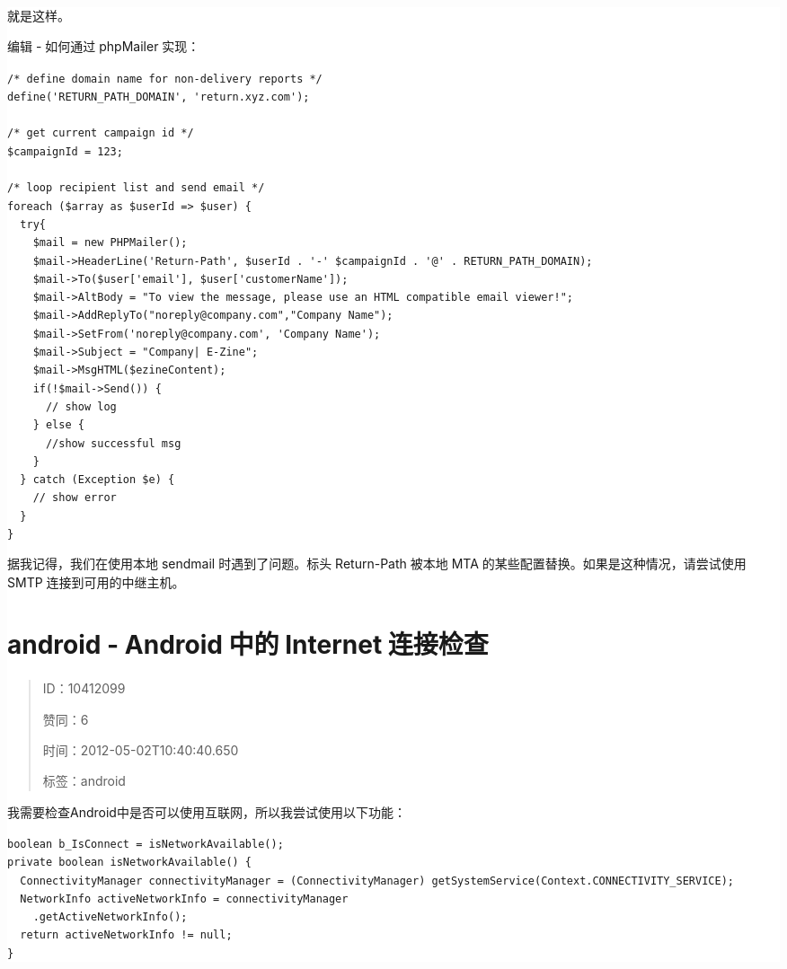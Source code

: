 就是这样。

编辑 - 如何通过 phpMailer 实现：

```
/* define domain name for non-delivery reports */
define('RETURN_PATH_DOMAIN', 'return.xyz.com');

/* get current campaign id */
$campaignId = 123;

/* loop recipient list and send email */
foreach ($array as $userId => $user) {
  try{
    $mail = new PHPMailer();
    $mail->HeaderLine('Return-Path', $userId . '-' $campaignId . '@' . RETURN_PATH_DOMAIN);
    $mail->To($user['email'], $user['customerName']);
    $mail->AltBody = "To view the message, please use an HTML compatible email viewer!"; 
    $mail->AddReplyTo("noreply@company.com","Company Name");
    $mail->SetFrom('noreply@company.com', 'Company Name');
    $mail->Subject = "Company| E-Zine";
    $mail->MsgHTML($ezineContent);         
    if(!$mail->Send()) {
      // show log
    } else {
      //show successful msg
    }
  } catch (Exception $e) {
    // show error
  }
} 
```

据我记得，我们在使用本地 sendmail 时遇到了问题。标头 Return-Path 被本地 MTA 的某些配置替换。如果是这种情况，请尝试使用 SMTP 连接到可用的中继主机。

# android - Android 中的 Internet 连接检查

> ID：10412099
> 
> 赞同：6
> 
> 时间：2012-05-02T10:40:40.650
> 
> 标签：android

我需要检查Android中是否可以使用互联网，所以我尝试使用以下功能：

```
boolean b_IsConnect = isNetworkAvailable();
private boolean isNetworkAvailable() {
  ConnectivityManager connectivityManager = (ConnectivityManager) getSystemService(Context.CONNECTIVITY_SERVICE);
  NetworkInfo activeNetworkInfo = connectivityManager
    .getActiveNetworkInfo();
  return activeNetworkInfo != null;
} 
```
